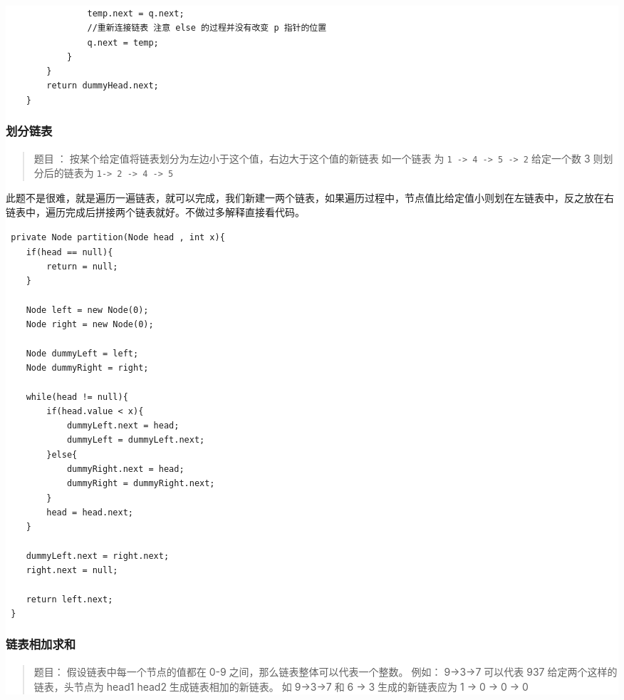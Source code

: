 ```
                temp.next = q.next;
                //重新连接链表 注意 else 的过程并没有改变 p 指针的位置
                q.next = temp;
            }
        }
        return dummyHead.next;
    }
```

### 划分链表

> 题目 ： 按某个给定值将链表划分为左边小于这个值，右边大于这个值的新链表 如一个链表 为 `1 -> 4 -> 5 -> 2` 给定一个数 3 则划分后的链表为 `1-> 2 -> 4 -> 5`

此题不是很难，就是遍历一遍链表，就可以完成，我们新建一两个链表，如果遍历过程中，节点值比给定值小则划在左链表中，反之放在右链表中，遍历完成后拼接两个链表就好。不做过多解释直接看代码。

```
 private Node partition(Node head , int x){
    if(head == null){
        return = null;
    }
    
    Node left = new Node(0);
    Node right = new Node(0);
    
    Node dummyLeft = left;
    Node dummyRight = right;
    
    while(head != null){
        if(head.value < x){
            dummyLeft.next = head;
            dummyLeft = dummyLeft.next;
        }else{
            dummyRight.next = head;
            dummyRight = dummyRight.next;
        }
        head = head.next;
    }
    
    dummyLeft.next = right.next;
    right.next = null;
    
    return left.next;
 }
```
### 链表相加求和

> 题目： 假设链表中每一个节点的值都在 0-9 之间，那么链表整体可以代表一个整数。
> 例如： 9->3->7 可以代表 937 
> 给定两个这样的链表，头节点为 head1 head2 生成链表相加的新链表。
> 如 9->3->7  和 6 -> 3  生成的新链表应为 1 -> 0 -> 0 -> 0

